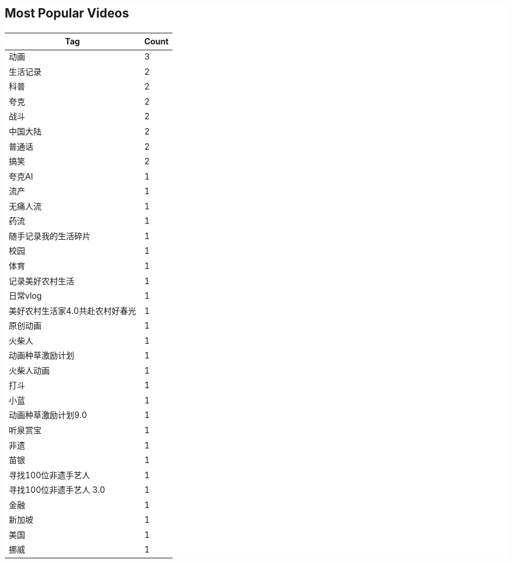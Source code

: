 
## Most Popular Videos
| Tag | Count |
| --- | --- |
| 动画 | 3 |
| 生活记录 | 2 |
| 科普 | 2 |
| 夸克 | 2 |
| 战斗 | 2 |
| 中国大陆 | 2 |
| 普通话 | 2 |
| 搞笑 | 2 |
| 夸克AI | 1 |
| 流产 | 1 |
| 无痛人流 | 1 |
| 药流 | 1 |
| 随手记录我的生活碎片 | 1 |
| 校园 | 1 |
| 体育 | 1 |
| 记录美好农村生活 | 1 |
| 日常vlog | 1 |
| 美好农村生活家4.0共赴农村好春光 | 1 |
| 原创动画 | 1 |
| 火柴人 | 1 |
| 动画种草激励计划 | 1 |
| 火柴人动画 | 1 |
| 打斗 | 1 |
| 小蓝 | 1 |
| 动画种草激励计划9.0 | 1 |
| 听泉赏宝 | 1 |
| 非遗 | 1 |
| 苗银 | 1 |
| 寻找100位非遗手艺人 | 1 |
| 寻找100位非遗手艺人 3.0 | 1 |
| 金融 | 1 |
| 新加坡 | 1 |
| 美国 | 1 |
| 挪威 | 1 |